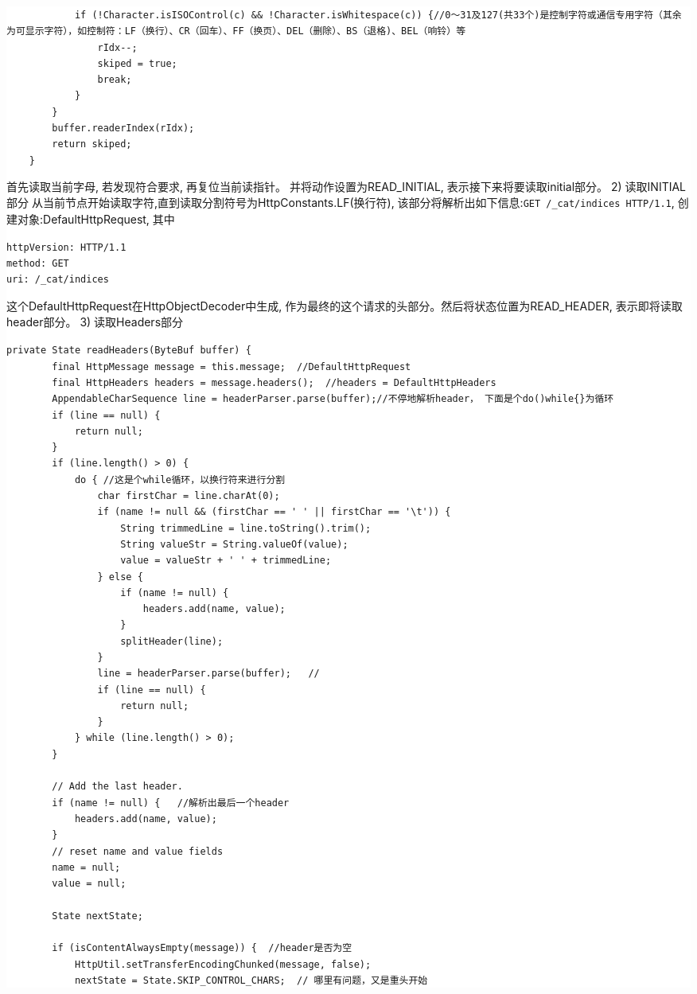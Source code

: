 ```
            if (!Character.isISOControl(c) && !Character.isWhitespace(c)) {//0～31及127(共33个)是控制字符或通信专用字符（其余为可显示字符），如控制符：LF（换行）、CR（回车）、FF（换页）、DEL（删除）、BS（退格)、BEL（响铃）等
                rIdx--;
                skiped = true;
                break;
            }
        }
        buffer.readerIndex(rIdx);
        return skiped;
    }
```
首先读取当前字母, 若发现符合要求, 再复位当前读指针。 并将动作设置为READ_INITIAL, 表示接下来将要读取initial部分。
2) 读取INITIAL部分
从当前节点开始读取字符,直到读取分割符号为HttpConstants.LF(换行符), 该部分将解析出如下信息:`GET /_cat/indices HTTP/1.1`, 创建对象:DefaultHttpRequest, 其中
```
httpVersion: HTTP/1.1
method: GET
uri: /_cat/indices
```
这个DefaultHttpRequest在HttpObjectDecoder中生成, 作为最终的这个请求的头部分。然后将状态位置为READ_HEADER, 表示即将读取header部分。
3) 读取Headers部分
```
private State readHeaders(ByteBuf buffer) {
        final HttpMessage message = this.message;  //DefaultHttpRequest
        final HttpHeaders headers = message.headers();  //headers = DefaultHttpHeaders
        AppendableCharSequence line = headerParser.parse(buffer);//不停地解析header， 下面是个do()while{}为循环
        if (line == null) {
            return null;
        }
        if (line.length() > 0) {
            do { //这是个while循环，以换行符来进行分割
                char firstChar = line.charAt(0);
                if (name != null && (firstChar == ' ' || firstChar == '\t')) {
                    String trimmedLine = line.toString().trim();
                    String valueStr = String.valueOf(value);
                    value = valueStr + ' ' + trimmedLine;
                } else {
                    if (name != null) {
                        headers.add(name, value);
                    }
                    splitHeader(line);
                }
                line = headerParser.parse(buffer);   //
                if (line == null) {
                    return null;
                }
            } while (line.length() > 0);
        }

        // Add the last header.
        if (name != null) {   //解析出最后一个header
            headers.add(name, value);
        }
        // reset name and value fields
        name = null;
        value = null;

        State nextState;

        if (isContentAlwaysEmpty(message)) {  //header是否为空
            HttpUtil.setTransferEncodingChunked(message, false);
            nextState = State.SKIP_CONTROL_CHARS;  // 哪里有问题，又是重头开始
```
